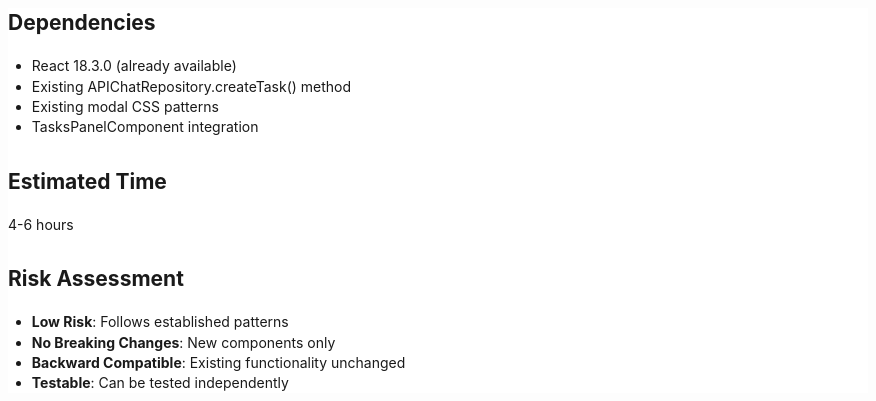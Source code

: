 ## Dependencies
- React 18.3.0 (already available)
- Existing APIChatRepository.createTask() method
- Existing modal CSS patterns
- TasksPanelComponent integration

## Estimated Time
4-6 hours

## Risk Assessment
- **Low Risk**: Follows established patterns
- **No Breaking Changes**: New components only
- **Backward Compatible**: Existing functionality unchanged
- **Testable**: Can be tested independently 